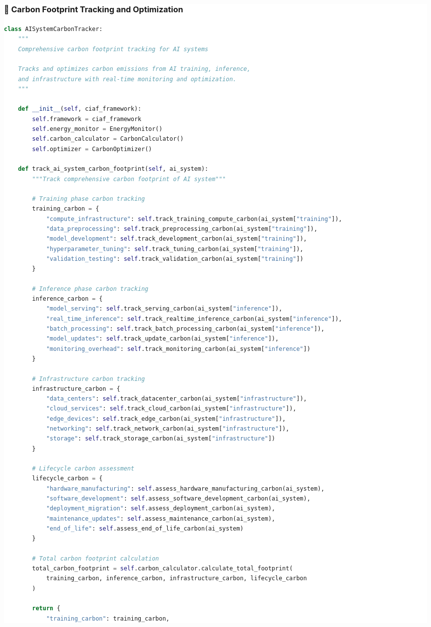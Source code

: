 ### 🔋 **Carbon Footprint Tracking and Optimization**

```python
class AISystemCarbonTracker:
    """
    Comprehensive carbon footprint tracking for AI systems
    
    Tracks and optimizes carbon emissions from AI training, inference,
    and infrastructure with real-time monitoring and optimization.
    """
    
    def __init__(self, ciaf_framework):
        self.framework = ciaf_framework
        self.energy_monitor = EnergyMonitor()
        self.carbon_calculator = CarbonCalculator()
        self.optimizer = CarbonOptimizer()
    
    def track_ai_system_carbon_footprint(self, ai_system):
        """Track comprehensive carbon footprint of AI system"""
        
        # Training phase carbon tracking
        training_carbon = {
            "compute_infrastructure": self.track_training_compute_carbon(ai_system["training"]),
            "data_preprocessing": self.track_preprocessing_carbon(ai_system["training"]),
            "model_development": self.track_development_carbon(ai_system["training"]),
            "hyperparameter_tuning": self.track_tuning_carbon(ai_system["training"]),
            "validation_testing": self.track_validation_carbon(ai_system["training"])
        }
        
        # Inference phase carbon tracking
        inference_carbon = {
            "model_serving": self.track_serving_carbon(ai_system["inference"]),
            "real_time_inference": self.track_realtime_inference_carbon(ai_system["inference"]),
            "batch_processing": self.track_batch_processing_carbon(ai_system["inference"]),
            "model_updates": self.track_update_carbon(ai_system["inference"]),
            "monitoring_overhead": self.track_monitoring_carbon(ai_system["inference"])
        }
        
        # Infrastructure carbon tracking
        infrastructure_carbon = {
            "data_centers": self.track_datacenter_carbon(ai_system["infrastructure"]),
            "cloud_services": self.track_cloud_carbon(ai_system["infrastructure"]),
            "edge_devices": self.track_edge_carbon(ai_system["infrastructure"]),
            "networking": self.track_network_carbon(ai_system["infrastructure"]),
            "storage": self.track_storage_carbon(ai_system["infrastructure"])
        }
        
        # Lifecycle carbon assessment
        lifecycle_carbon = {
            "hardware_manufacturing": self.assess_hardware_manufacturing_carbon(ai_system),
            "software_development": self.assess_software_development_carbon(ai_system),
            "deployment_migration": self.assess_deployment_carbon(ai_system),
            "maintenance_updates": self.assess_maintenance_carbon(ai_system),
            "end_of_life": self.assess_end_of_life_carbon(ai_system)
        }
        
        # Total carbon footprint calculation
        total_carbon_footprint = self.carbon_calculator.calculate_total_footprint(
            training_carbon, inference_carbon, infrastructure_carbon, lifecycle_carbon
        )
        
        return {
            "training_carbon": training_carbon,
```